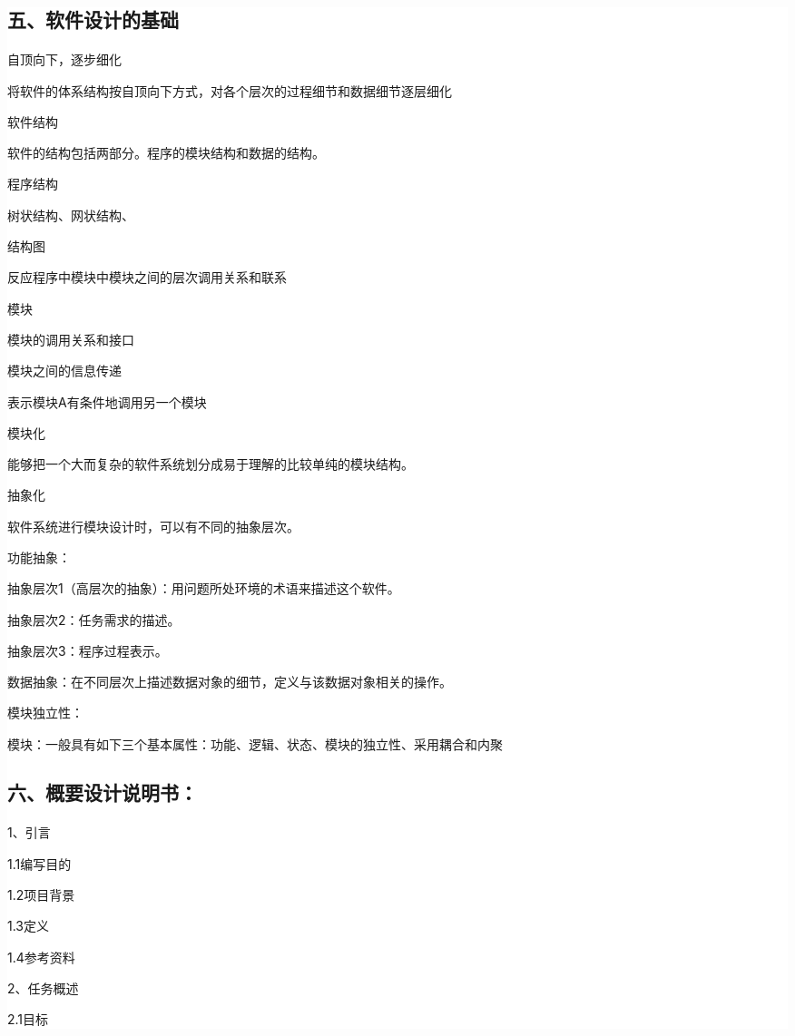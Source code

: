 ## 五、软件设计的基础
自顶向下，逐步细化

将软件的体系结构按自顶向下方式，对各个层次的过程细节和数据细节逐层细化

软件结构

软件的结构包括两部分。程序的模块结构和数据的结构。

程序结构

树状结构、网状结构、

结构图

反应程序中模块中模块之间的层次调用关系和联系

模块

模块的调用关系和接口

模块之间的信息传递

表示模块A有条件地调用另一个模块

模块化

能够把一个大而复杂的软件系统划分成易于理解的比较单纯的模块结构。

抽象化

软件系统进行模块设计时，可以有不同的抽象层次。

功能抽象：

抽象层次1（高层次的抽象）：用问题所处环境的术语来描述这个软件。

抽象层次2：任务需求的描述。

抽象层次3：程序过程表示。

数据抽象：在不同层次上描述数据对象的细节，定义与该数据对象相关的操作。

模块独立性：

模块：一般具有如下三个基本属性：功能、逻辑、状态、模块的独立性、采用耦合和内聚

## 六、概要设计说明书：

1、引言

1.1编写目的

1.2项目背景

1.3定义

1.4参考资料

2、任务概述

2.1目标
